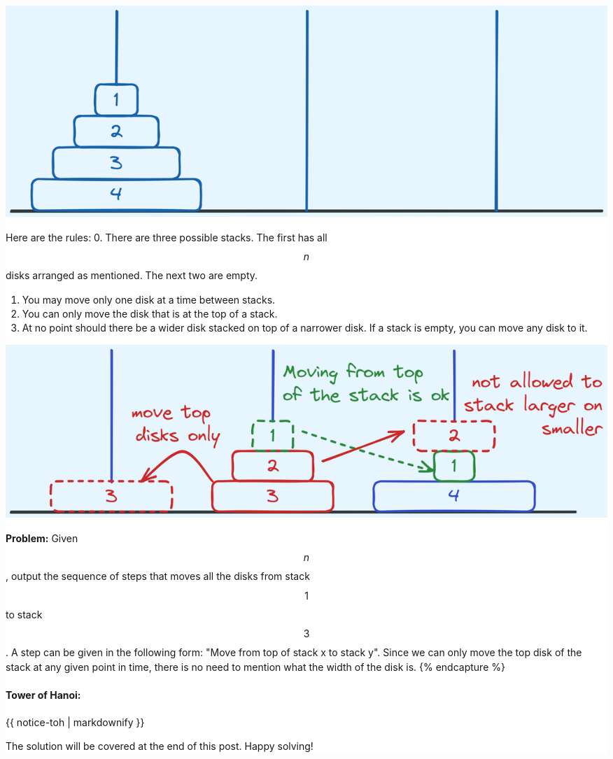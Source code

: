 ![Stair Climbing](/assets/img/algos/recursion/tower-of-hanoi.png)


Here are the rules:
0. There are three possible stacks. The first has all $$n$$ disks arranged as mentioned. 
The next two are empty.
1. You may move only one disk at a time between stacks. 
2. You can only move the disk that is at the top of a stack.
3. At no point should there be a wider disk stacked on top of a narrower disk. If a stack is empty,
you can move any disk to it.

![Stair Climbing](/assets/img/algos/recursion/tower-of-hanoi-rules.png)

**Problem:** Given $$n$$, output the sequence of steps that moves all the disks from stack $$1$$
to stack $$3$$. A step can be given in the following form: "Move from top of stack x to stack y".
Since we can only move the top disk of the stack at any given point in time, there is no 
need to mention what the width of the disk is. 
{% endcapture %}
<div class="notice--info">
  <h4 class="no_toc">Tower of Hanoi:</h4>
  {{ notice-toh | markdownify }}
</div>

The solution will be covered at the end of this post. Happy solving!
